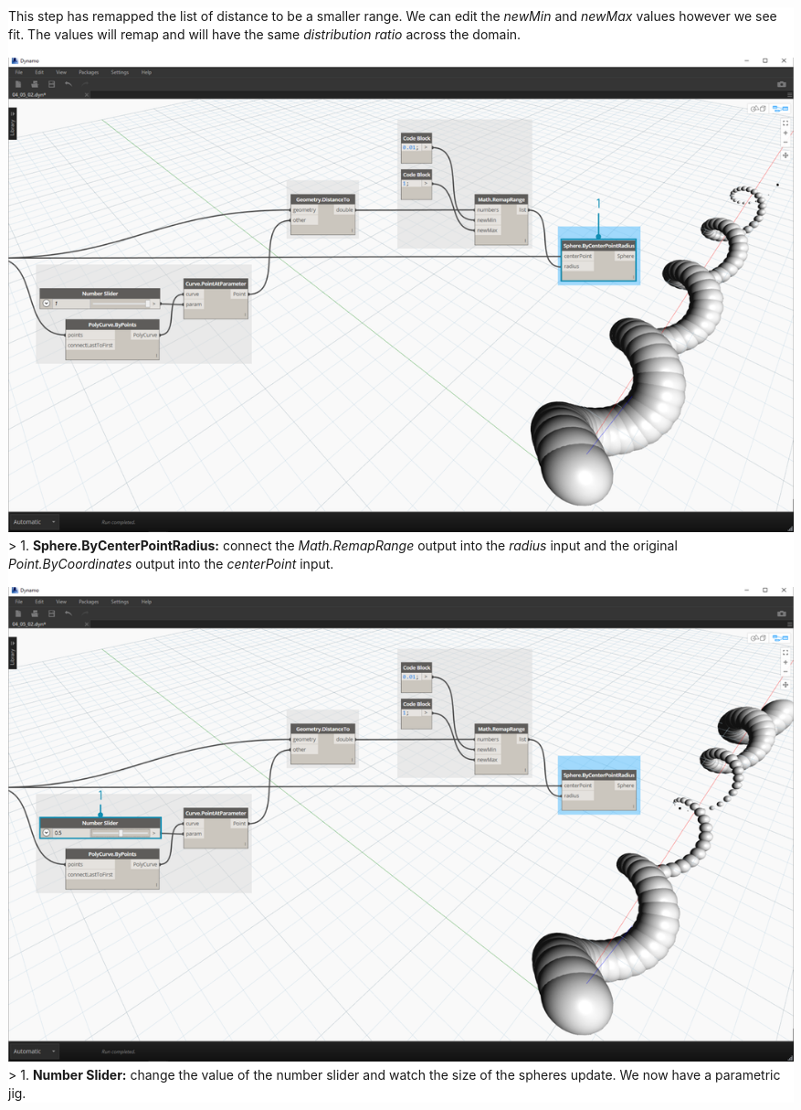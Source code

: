 This step has remapped the list of distance to be a smaller range. We can edit the *newMin* and *newMax* values however we see fit. The values will remap and will have the same *distribution ratio* across the domain.

![](images/4-5/4-5-5/07.png) &gt; 1. **Sphere.ByCenterPointRadius:** connect the *Math.RemapRange* output into the *radius* input and the original *Point.ByCoordinates* output into the *centerPoint* input.

![](images/4-5/4-5-5/06.png) &gt; 1. **Number Slider:** change the value of the number slider and watch the size of the spheres update. We now have a parametric jig.
